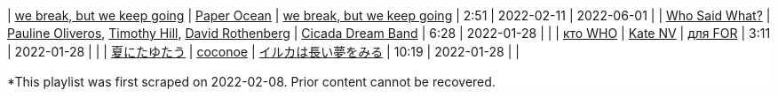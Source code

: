 | [we break, but we keep going](https://open.spotify.com/track/590EROuFnElGKZC6ZZCcfG) | [Paper Ocean](https://open.spotify.com/artist/68XRCDJOwzgKgyX6AbPtlS) | [we break, but we keep going](https://open.spotify.com/album/5jHaOc3PFzPYZvHhbw2wPF) | 2:51 | 2022-02-11 | 2022-06-01 |
| [Who Said What?](https://open.spotify.com/track/3w5M8aXMyeDTv6EtEDZUnu) | [Pauline Oliveros](https://open.spotify.com/artist/27RypxD9VhgrvCg9QePTLi), [Timothy Hill](https://open.spotify.com/artist/5DbeSCqFNABmMeFodQ6WjS), [David Rothenberg](https://open.spotify.com/artist/2j8Uk5mWrGqT7bce5kD4YR) | [Cicada Dream Band](https://open.spotify.com/album/7KvXprRSBMEGYkWw0tzUwu) | 6:28 | 2022-01-28 |  |
| [кто WHO](https://open.spotify.com/track/46zgP6Nr7l2y03u75L3RXZ) | [Kate NV](https://open.spotify.com/artist/1OkYyMwTFtCIl6Jn664Xtx) | [для FOR](https://open.spotify.com/album/2Z0F9mcg3jFPr6nyhNwMm9) | 3:11 | 2022-01-28 |  |
| [夏にたゆたう](https://open.spotify.com/track/6zFeLQKc9OyoecoI2FyQrh) | [coconoe](https://open.spotify.com/artist/70ekC9BOgSlEQFRcLImPe4) | [イルカは長い夢をみる](https://open.spotify.com/album/7baoZrt4Pke2KsT0Jml55x) | 10:19 | 2022-01-28 |  |

\*This playlist was first scraped on 2022-02-08. Prior content cannot be recovered.
